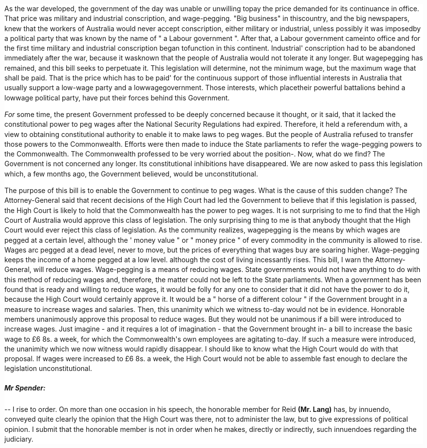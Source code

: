 As the war developed, the government of the day was unable or unwilling topay the price demanded for its continuance in office. That price was military and industrial conscription, and wage-pegging. "Big business" in thiscountry, and the big newspapers, knew that the workers of Australia would never accept conscription, either military or industrial, unless possibly it was imposedby a political party that was known by the name of " a Labour government ". After that, a Labour government cameinto office and for the first time military and industrial conscription began tofunction in this continent. Industrial' conscription had to be abandoned immediately after the war, because it wasknown that the people of Australia would not tolerate it any longer. But wagepegging has remained, and this bill seeks to perpetuate it. This legislation will determine, not the minimum wage, but the maximum wage that shall be paid. That is the price which has to be paid' for the continuous support of those influential interests in Australia that usually support a low-wage party and a lowwagegovernment. Those interests, which placetheir powerful battalions behind a lowwage political party, have put their forces behind this Government. 


 *For* some time, the present Government professed to be deeply concerned because it thought, or it said, that it lacked the constitutional power to peg wages after the National Security Regulations had expired. Therefore, it held a referendum with, a view to obtaining constitutional authority to enable it to make laws to peg wages. But the people of Australia refused to transfer those powers to the Commonwealth. Efforts were then made to induce the State parliaments to refer the wage-pegging powers to the Commonwealth. The Commonwealth professed to be very worried about the position-. Now, what do we find? The Government is not concerned any longer. Its constitutional inhibitions have disappeared. We are now asked to pass this legislation which, a few months ago, the Government believed, would be unconstitutional. 

The purpose of this bill is to enable the Government to continue to peg wages. What is the cause of this sudden change? The Attorney-General said that recent decisions of the High Court had led the Government to believe that if this legislation is passed, the High Court is likely to hold that the Commonwealth has the power to peg wages. It is not surprising to me to find that the High Court of Australia would approve this class of legislation. The only surprising thing to me is that anybody thought that the High Court would ever reject this class of legislation. As the community realizes, wagepegging is the means by which wages are pegged at a certain level, although the ' money value " or " money price " of every commodity in the community is allowed to rise. Wages arc pegged at a dead level, never to move, but the prices of everything that wages buy are soaring higher. Wage-pegging keeps the income of a home pegged at a low level. although the cost of living incessantly rises. This bill, I warn the Attorney-General, will reduce wages. Wage-pegging is a means of reducing wages. State governments would not have anything to do with this method of reducing wages and, therefore, the matter could not be left to the State parliaments. When a government has been found that is ready and willing to reduce wages, it would be folly for any one to consider that it did not have the power to do it, because the High Court would certainly approve it. It would be a " horse of a different colour " if the Government brought in a measure to increase wages and salaries. Then, this unanimity which we witness to-day would not be in evidence. Honorable members unanimously approve this proposal to reduce wages. But they would not be unanimous if a bill were introduced to increase wages. Just imagine - and it requires a lot of imagination - that the Government brought in- a bill to increase the basic wage to £6 8s. a week, for which the Commonwealth's own employees are agitating to-day. If such a measure were introduced, the unanimity which we now witness would rapidly disappear. I should like to know what the High Court would do with that proposal. If wages were increased to £6 8s. a week, the High Court would not be able to assemble fast enough to declare the legislation unconstitutional. 

##### Mr Spender:

-- I rise to order. On more than one occasion in his speech, the honorable member for Reid  **(Mr. Lang)**  has, by innuendo, conveyed quite clearly the opinion that the High Court was there, not to administer the law, but to give expressions of political opinion. I submit that the honorable member is not in order when he makes, directly or indirectly, such innuendoes regarding the judiciary. 
